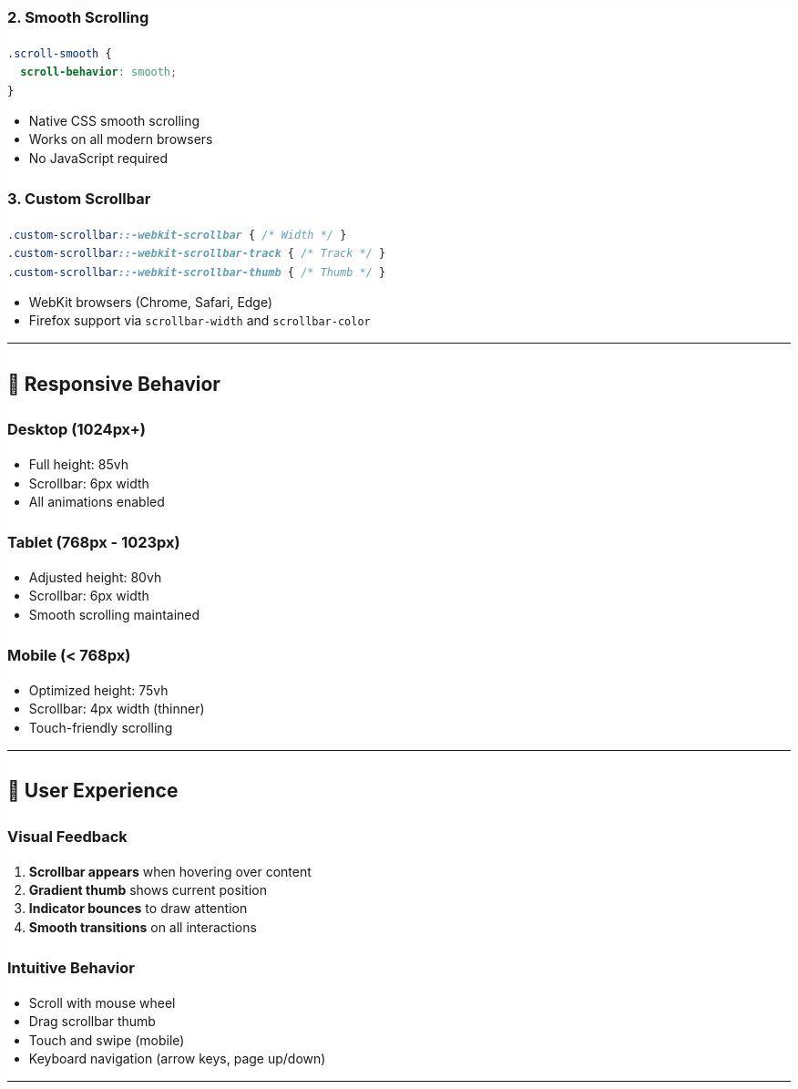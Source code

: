 ### **2. Smooth Scrolling**
```css
.scroll-smooth {
  scroll-behavior: smooth;
}
```
- Native CSS smooth scrolling
- Works on all modern browsers
- No JavaScript required

### **3. Custom Scrollbar**
```css
.custom-scrollbar::-webkit-scrollbar { /* Width */ }
.custom-scrollbar::-webkit-scrollbar-track { /* Track */ }
.custom-scrollbar::-webkit-scrollbar-thumb { /* Thumb */ }
```
- WebKit browsers (Chrome, Safari, Edge)
- Firefox support via `scrollbar-width` and `scrollbar-color`

---

## 📱 Responsive Behavior

### **Desktop (1024px+)**
- Full height: 85vh
- Scrollbar: 6px width
- All animations enabled

### **Tablet (768px - 1023px)**
- Adjusted height: 80vh
- Scrollbar: 6px width
- Smooth scrolling maintained

### **Mobile (< 768px)**
- Optimized height: 75vh
- Scrollbar: 4px width (thinner)
- Touch-friendly scrolling

---

## 🎯 User Experience

### **Visual Feedback**
1. **Scrollbar appears** when hovering over content
2. **Gradient thumb** shows current position
3. **Indicator bounces** to draw attention
4. **Smooth transitions** on all interactions

### **Intuitive Behavior**
- Scroll with mouse wheel
- Drag scrollbar thumb
- Touch and swipe (mobile)
- Keyboard navigation (arrow keys, page up/down)

---